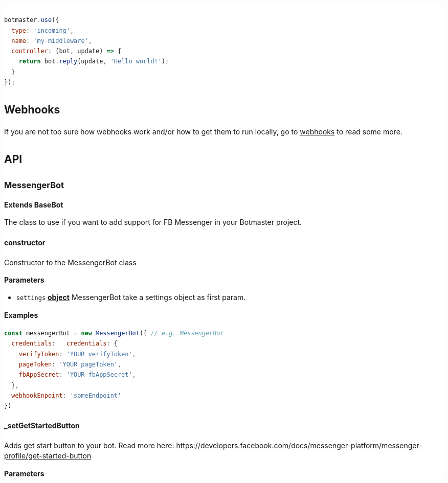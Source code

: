 ```js

botmaster.use({
  type: 'incoming',
  name: 'my-middleware',
  controller: (bot, update) => {
    return bot.reply(update, 'Hello world!');
  }
});
```

## Webhooks

If you are not too sure how webhooks work and/or how to get them to run locally, go to [webhooks](/getting-started/webhooks) to read some more.

## API



### MessengerBot

**Extends BaseBot**

The class to use if you want to add support for FB Messenger in your
Botmaster project.

#### constructor

Constructor to the MessengerBot class

**Parameters**

-   `settings` **[object](https://developer.mozilla.org/en-US/docs/Web/JavaScript/Reference/Global_Objects/Object)** MessengerBot take a settings
    object as first param.

**Examples**

```javascript
const messengerBot = new MessengerBot({ // e.g. MessengerBot
  credentials:   credentials: {
    verifyToken: 'YOUR verifyToken',
    pageToken: 'YOUR pageToken',
    fbAppSecret: 'YOUR fbAppSecret',
  },
  webhookEnpoint: 'someEndpoint'
})
```

#### \_setGetStartedButton

Adds get start button to your bot. Read more here:
<https://developers.facebook.com/docs/messenger-platform/messenger-profile/get-started-button>

**Parameters**

